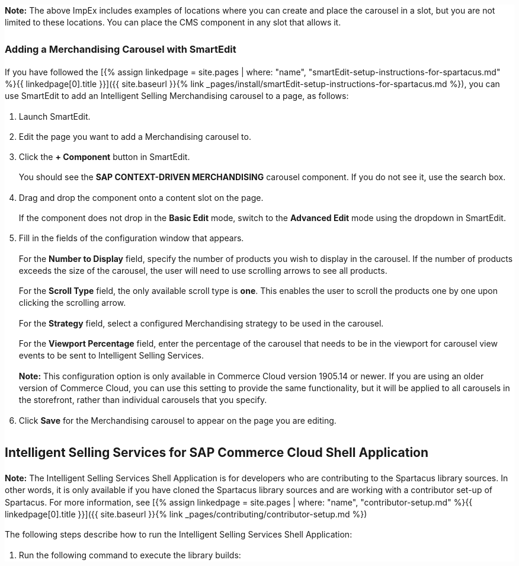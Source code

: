 **Note:** The above ImpEx includes examples of locations where you can create and place the carousel in a slot, but you are not limited to these locations. You can place the CMS component in any slot that allows it.

### Adding a Merchandising Carousel with SmartEdit

If you have followed the [{% assign linkedpage = site.pages | where: "name", "smartEdit-setup-instructions-for-spartacus.md" %}{{ linkedpage[0].title }}]({{ site.baseurl }}{% link _pages/install/smartEdit-setup-instructions-for-spartacus.md %}), you can use SmartEdit to add an Intelligent Selling Merchandising carousel to a page, as follows:

1. Launch SmartEdit.

2. Edit the page you want to add a Merchandising carousel to.

3. Click the **+ Component** button in SmartEdit.

   You should see the **SAP CONTEXT-DRIVEN MERCHANDISING** carousel component. If you do not see it, use the search box.

4. Drag and drop the component onto a content slot on the page.

   If the component does not drop in the **Basic Edit** mode, switch to the **Advanced Edit** mode using the dropdown in SmartEdit.

5. Fill in the fields of the configuration window that appears.

   For the **Number to Display** field, specify the number of products you wish to display in the carousel. If the number of products exceeds the size of the carousel, the user will need to use scrolling arrows to see all products.

   For the **Scroll Type** field, the only available scroll type is **one**. This enables the user to scroll the products one by one upon clicking the scrolling arrow.

   For the **Strategy** field, select a configured Merchandising strategy to be used in the carousel.

   For the **Viewport Percentage** field, enter the percentage of the carousel that needs to be in the viewport for carousel view events to be sent to Intelligent Selling Services.

   **Note:** This configuration option is only available in Commerce Cloud version 1905.14 or newer. If you are using an older version of Commerce Cloud, you can use this setting to provide the same functionality, but it will be applied to all carousels in the storefront, rather than individual carousels that you specify.

6. Click **Save** for the Merchandising carousel to appear on the page you are editing.

## Intelligent Selling Services for SAP Commerce Cloud Shell Application

**Note:** The Intelligent Selling Services Shell Application is for developers who are contributing to the Spartacus library sources. In other words, it is only available if you have cloned the Spartacus library sources and are working with a contributor set-up of Spartacus. For more information, see [{% assign linkedpage = site.pages | where: "name", "contributor-setup.md" %}{{ linkedpage[0].title }}]({{ site.baseurl }}{% link _pages/contributing/contributor-setup.md %})

The following steps describe how to run the Intelligent Selling Services Shell Application:

1. Run the following command to execute the library builds:

